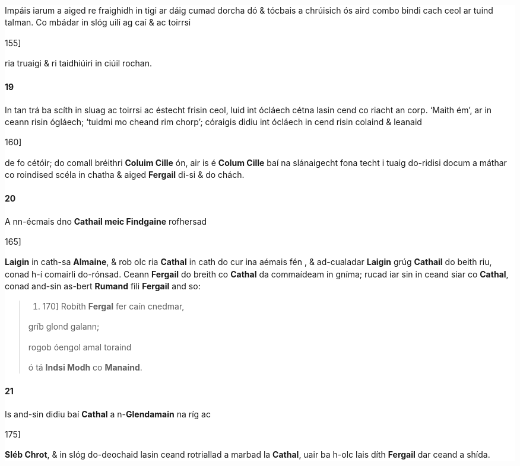 
Impáis iarum a aiged re fraighidh in tigi ar dáig cumad dorcha dó & tócbais a chrúisich ós aird combo bindi cach ceol ar tuind talman. Co mbádar in slóg uili ag caí & ac toirrsi
  
155] 

ria truaigi & ri taidhiúiri in ciúil rochan.


#### 19


In tan trá ba scíth in sluag ac toirrsi ac éstecht frisin ceol, luid int ócláech cétna lasin cend co riacht an corp. ‘Maith ém’, ar in ceann risin ógláech; ‘tuidmi mo cheand rim chorp’; córaigis didiu int ócláech in cend risin colaind & leanaid
  
160] 

de fo cétóir; do comall bréithri **Coluim Cille** ón, air is é **Colum Cille** baí na slánaigecht fona techt i tuaig do-ridisi docum a máthar co roindised scéla in chatha & aiged **Fergail** di-si & do chách.


#### 20


A nn-écmais dno **Cathail meic Findgaine** rofhersad
  
165] 

**Laigin** in cath-sa **Almaine**, & rob olc ria **Cathal** in cath do cur ina aémais fén , & ad-cualadar **Laigin** grúg **Cathail** do beith riu, conad h-í comairli do-rónsad. Ceann **Fergail** do breith co **Cathal** da commaídeam in gníma; rucad iar sin in ceand siar co **Cathal**, conad and-sin as-bert **Rumand** fili **Fergail** and so:




> 1. 170] Robíth **Fergal** fer caín cnedmar,
>   
> gríb glond galann;
>   
> rogob óengol amal toraind
>   
> ó tá **Indsi Modh** co **Manaind**.
> 
> 
> 
> 
> 




#### 21


Is and-sin didiu baí **Cathal** a n-**Glendamain** na ríg ac 
  
175] 

**Sléb Chrot**, & in slóg do-deochaid lasin ceand rotriallad a marbad la **Cathal**, uair ba h-olc lais díth **Fergail** dar ceand a shída.
